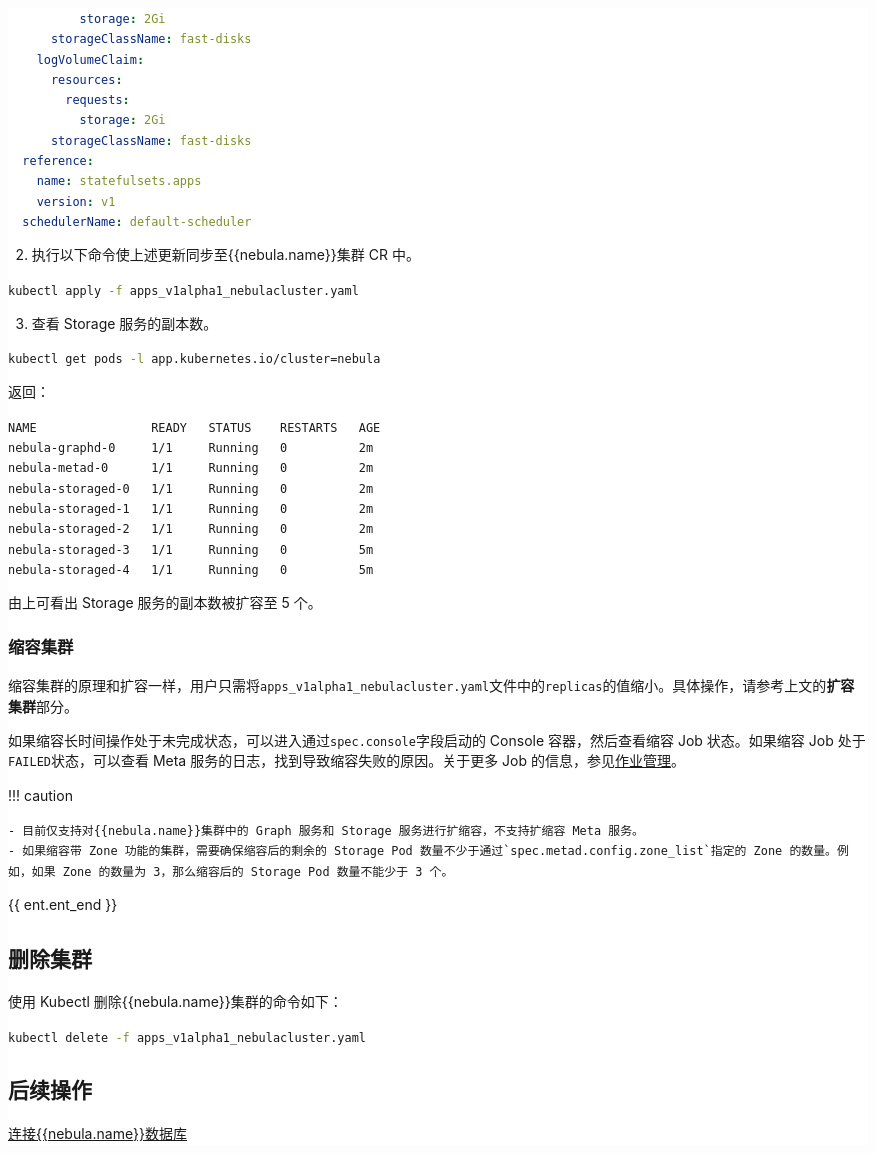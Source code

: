   ```yaml
            storage: 2Gi
        storageClassName: fast-disks
      logVolumeClaim:
        resources:
          requests:
            storage: 2Gi
        storageClassName: fast-disks
    reference:
      name: statefulsets.apps
      version: v1
    schedulerName: default-scheduler
  ```

2. 执行以下命令使上述更新同步至{{nebula.name}}集群 CR 中。

  ```bash
  kubectl apply -f apps_v1alpha1_nebulacluster.yaml
  ```
  
3. 查看 Storage 服务的副本数。

  ```bash
  kubectl get pods -l app.kubernetes.io/cluster=nebula
  ```
  返回：

  ```bash
  NAME                READY   STATUS    RESTARTS   AGE
  nebula-graphd-0     1/1     Running   0          2m
  nebula-metad-0      1/1     Running   0          2m
  nebula-storaged-0   1/1     Running   0          2m
  nebula-storaged-1   1/1     Running   0          2m
  nebula-storaged-2   1/1     Running   0          2m
  nebula-storaged-3   1/1     Running   0          5m
  nebula-storaged-4   1/1     Running   0          5m
  ```
  由上可看出 Storage 服务的副本数被扩容至 5 个。

### 缩容集群

缩容集群的原理和扩容一样，用户只需将`apps_v1alpha1_nebulacluster.yaml`文件中的`replicas`的值缩小。具体操作，请参考上文的**扩容集群**部分。

如果缩容长时间操作处于未完成状态，可以进入通过`spec.console`字段启动的 Console 容器，然后查看缩容 Job 状态。如果缩容 Job 处于`FAILED`状态，可以查看 Meta 服务的日志，找到导致缩容失败的原因。关于更多 Job 的信息，参见[作业管理](../../3.ngql-guide/4.job-statements.md)。

!!! caution

    - 目前仅支持对{{nebula.name}}集群中的 Graph 服务和 Storage 服务进行扩缩容，不支持扩缩容 Meta 服务。
    - 如果缩容带 Zone 功能的集群，需要确保缩容后的剩余的 Storage Pod 数量不少于通过`spec.metad.config.zone_list`指定的 Zone 的数量。例如，如果 Zone 的数量为 3，那么缩容后的 Storage Pod 数量不能少于 3 个。

{{ ent.ent_end }}

## 删除集群

使用 Kubectl 删除{{nebula.name}}集群的命令如下：

```bash
kubectl delete -f apps_v1alpha1_nebulacluster.yaml
```

## 后续操作

[连接{{nebula.name}}数据库](../4.connect-to-nebula-graph-service.md)

